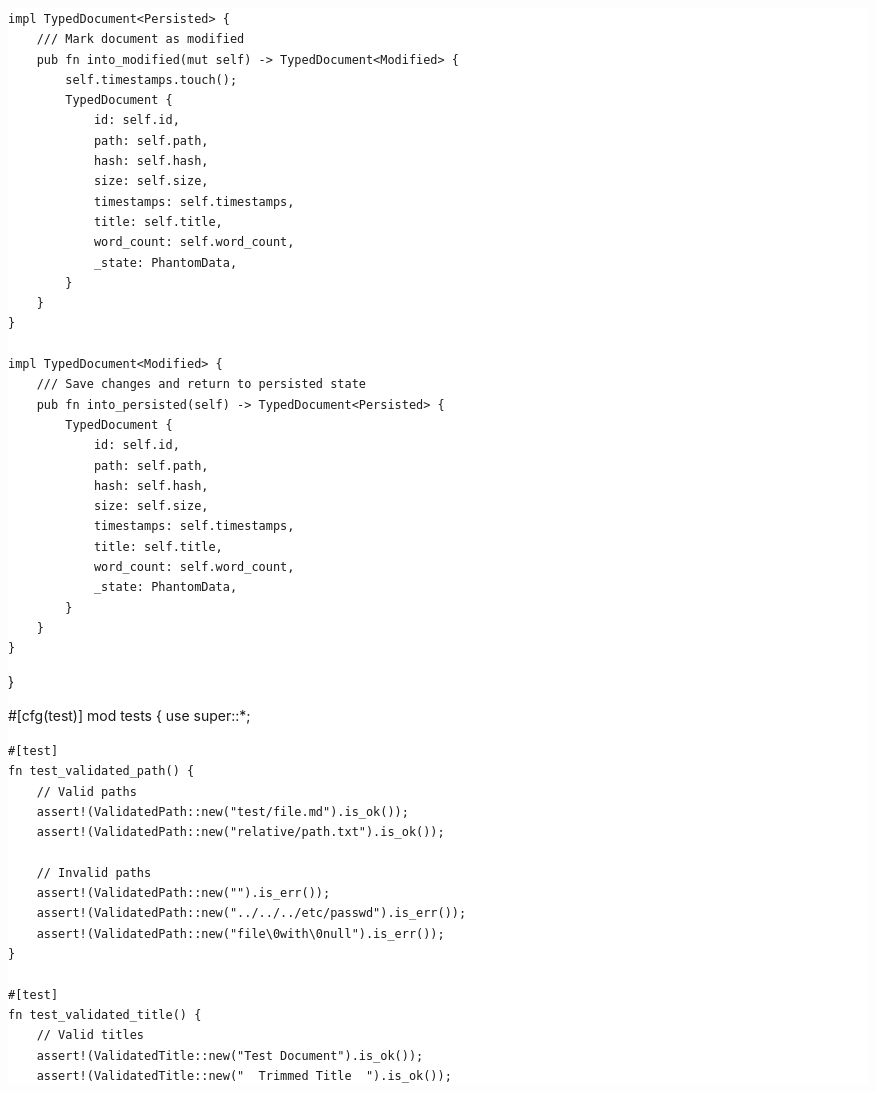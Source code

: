     impl TypedDocument<Persisted> {
        /// Mark document as modified
        pub fn into_modified(mut self) -> TypedDocument<Modified> {
            self.timestamps.touch();
            TypedDocument {
                id: self.id,
                path: self.path,
                hash: self.hash,
                size: self.size,
                timestamps: self.timestamps,
                title: self.title,
                word_count: self.word_count,
                _state: PhantomData,
            }
        }
    }

    impl TypedDocument<Modified> {
        /// Save changes and return to persisted state
        pub fn into_persisted(self) -> TypedDocument<Persisted> {
            TypedDocument {
                id: self.id,
                path: self.path,
                hash: self.hash,
                size: self.size,
                timestamps: self.timestamps,
                title: self.title,
                word_count: self.word_count,
                _state: PhantomData,
            }
        }
    }
}

#[cfg(test)]
mod tests {
    use super::*;

    #[test]
    fn test_validated_path() {
        // Valid paths
        assert!(ValidatedPath::new("test/file.md").is_ok());
        assert!(ValidatedPath::new("relative/path.txt").is_ok());

        // Invalid paths
        assert!(ValidatedPath::new("").is_err());
        assert!(ValidatedPath::new("../../../etc/passwd").is_err());
        assert!(ValidatedPath::new("file\0with\0null").is_err());
    }

    #[test]
    fn test_validated_title() {
        // Valid titles
        assert!(ValidatedTitle::new("Test Document").is_ok());
        assert!(ValidatedTitle::new("  Trimmed Title  ").is_ok());
